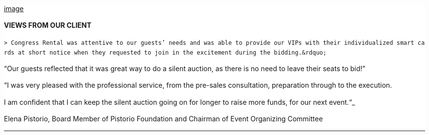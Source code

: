 [image](audience_response_voting_images/case_Pistorio_4.jpg)

**VIEWS FROM OUR CLIENT**

	> Congress Rental was attentive to our guests’ needs and was able to provide our VIPs with their individualized smart cards at short notice when they requested to join in the excitement during the bidding.&rdquo;

&ldquo;Our guests reflected that it was great way to do a silent auction, as there is no need to leave their seats to bid!&rdquo;

&ldquo;I was very pleased with the professional service, from the pre-sales consultation, preparation through to the execution.

I am confident that I can keep the silent auction going on for longer to raise more funds, for our next event.&ldquo;_

Elena Pistorio, Board Member of Pistorio Foundation and Chairman of Event Organizing Committee




----------------------------------------------------------
